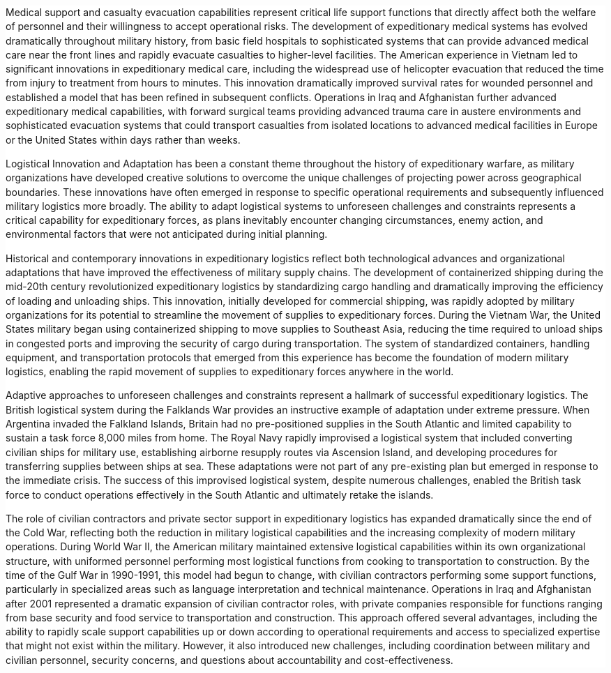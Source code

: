 Medical support and casualty evacuation capabilities represent critical life support functions that directly affect both the welfare of personnel and their willingness to accept operational risks. The development of expeditionary medical systems has evolved dramatically throughout military history, from basic field hospitals to sophisticated systems that can provide advanced medical care near the front lines and rapidly evacuate casualties to higher-level facilities. The American experience in Vietnam led to significant innovations in expeditionary medical care, including the widespread use of helicopter evacuation that reduced the time from injury to treatment from hours to minutes. This innovation dramatically improved survival rates for wounded personnel and established a model that has been refined in subsequent conflicts. Operations in Iraq and Afghanistan further advanced expeditionary medical capabilities, with forward surgical teams providing advanced trauma care in austere environments and sophisticated evacuation systems that could transport casualties from isolated locations to advanced medical facilities in Europe or the United States within days rather than weeks.

Logistical Innovation and Adaptation has been a constant theme throughout the history of expeditionary warfare, as military organizations have developed creative solutions to overcome the unique challenges of projecting power across geographical boundaries. These innovations have often emerged in response to specific operational requirements and subsequently influenced military logistics more broadly. The ability to adapt logistical systems to unforeseen challenges and constraints represents a critical capability for expeditionary forces, as plans inevitably encounter changing circumstances, enemy action, and environmental factors that were not anticipated during initial planning.

Historical and contemporary innovations in expeditionary logistics reflect both technological advances and organizational adaptations that have improved the effectiveness of military supply chains. The development of containerized shipping during the mid-20th century revolutionized expeditionary logistics by standardizing cargo handling and dramatically improving the efficiency of loading and unloading ships. This innovation, initially developed for commercial shipping, was rapidly adopted by military organizations for its potential to streamline the movement of supplies to expeditionary forces. During the Vietnam War, the United States military began using containerized shipping to move supplies to Southeast Asia, reducing the time required to unload ships in congested ports and improving the security of cargo during transportation. The system of standardized containers, handling equipment, and transportation protocols that emerged from this experience has become the foundation of modern military logistics, enabling the rapid movement of supplies to expeditionary forces anywhere in the world.

Adaptive approaches to unforeseen challenges and constraints represent a hallmark of successful expeditionary logistics. The British logistical system during the Falklands War provides an instructive example of adaptation under extreme pressure. When Argentina invaded the Falkland Islands, Britain had no pre-positioned supplies in the South Atlantic and limited capability to sustain a task force 8,000 miles from home. The Royal Navy rapidly improvised a logistical system that included converting civilian ships for military use, establishing airborne resupply routes via Ascension Island, and developing procedures for transferring supplies between ships at sea. These adaptations were not part of any pre-existing plan but emerged in response to the immediate crisis. The success of this improvised logistical system, despite numerous challenges, enabled the British task force to conduct operations effectively in the South Atlantic and ultimately retake the islands.

The role of civilian contractors and private sector support in expeditionary logistics has expanded dramatically since the end of the Cold War, reflecting both the reduction in military logistical capabilities and the increasing complexity of modern military operations. During World War II, the American military maintained extensive logistical capabilities within its own organizational structure, with uniformed personnel performing most logistical functions from cooking to transportation to construction. By the time of the Gulf War in 1990-1991, this model had begun to change, with civilian contractors performing some support functions, particularly in specialized areas such as language interpretation and technical maintenance. Operations in Iraq and Afghanistan after 2001 represented a dramatic expansion of civilian contractor roles, with private companies responsible for functions ranging from base security and food service to transportation and construction. This approach offered several advantages, including the ability to rapidly scale support capabilities up or down according to operational requirements and access to specialized expertise that might not exist within the military. However, it also introduced new challenges, including coordination between military and civilian personnel, security concerns, and questions about accountability and cost-effectiveness.

